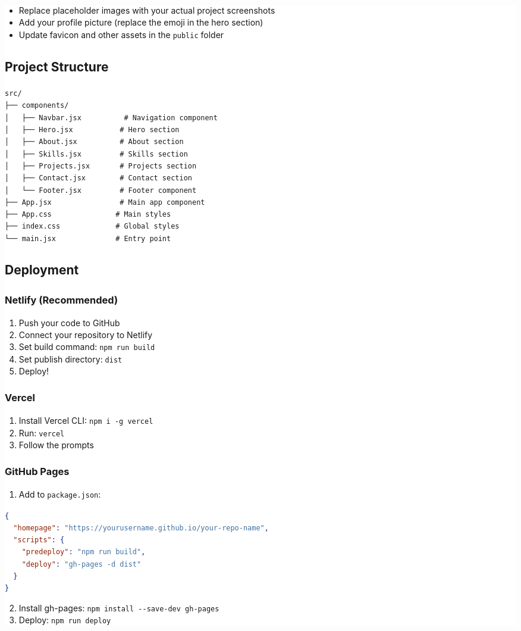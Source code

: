 - Replace placeholder images with your actual project screenshots
- Add your profile picture (replace the emoji in the hero section)
- Update favicon and other assets in the `public` folder

## Project Structure

```
src/
├── components/
│   ├── Navbar.jsx          # Navigation component
│   ├── Hero.jsx           # Hero section
│   ├── About.jsx          # About section
│   ├── Skills.jsx         # Skills section
│   ├── Projects.jsx       # Projects section
│   ├── Contact.jsx        # Contact section
│   └── Footer.jsx         # Footer component
├── App.jsx                # Main app component
├── App.css               # Main styles
├── index.css             # Global styles
└── main.jsx              # Entry point
```

## Deployment

### Netlify (Recommended)

1. Push your code to GitHub
2. Connect your repository to Netlify
3. Set build command: `npm run build`
4. Set publish directory: `dist`
5. Deploy!

### Vercel

1. Install Vercel CLI: `npm i -g vercel`
2. Run: `vercel`
3. Follow the prompts

### GitHub Pages

1. Add to `package.json`:

```json
{
  "homepage": "https://yourusername.github.io/your-repo-name",
  "scripts": {
    "predeploy": "npm run build",
    "deploy": "gh-pages -d dist"
  }
}
```

2. Install gh-pages: `npm install --save-dev gh-pages`
3. Deploy: `npm run deploy`
